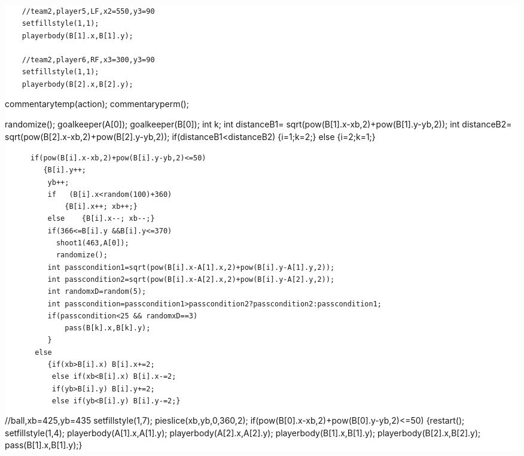 		//team2,player5,LF,x2=550,y3=90
		setfillstyle(1,1);
		playerbody(B[1].x,B[1].y);

		//team2,player6,RF,x3=300,y3=90
		setfillstyle(1,1);
		playerbody(B[2].x,B[2].y);

commentarytemp(action);
commentaryperm();

randomize();
goalkeeper(A[0]);
	      goalkeeper(B[0]);
	      int k;
	      int distanceB1= sqrt(pow(B[1].x-xb,2)+pow(B[1].y-yb,2));
	      int distanceB2= sqrt(pow(B[2].x-xb,2)+pow(B[2].y-yb,2));
	      if(distanceB1<distanceB2)   {i=1;k=2;}
	      else                        {i=2;k=1;}

	      if(pow(B[i].x-xb,2)+pow(B[i].y-yb,2)<=50)
		     {B[i].y++;
		      yb++;
		      if   (B[i].x<random(100)+360)
			      {B[i].x++; xb++;}
		      else    {B[i].x--; xb--;}
		      if(366<=B[i].y &&B[i].y<=370)
			    shoot1(463,A[0]);
			    randomize();
		      int passcondition1=sqrt(pow(B[i].x-A[1].x,2)+pow(B[i].y-A[1].y,2));
		      int passcondition2=sqrt(pow(B[i].x-A[2].x,2)+pow(B[i].y-A[2].y,2));
		      int randomxD=random(5);
		      int passcondition=passcondition1>passcondition2?passcondition2:passcondition1;
		      if(passcondition<25 && randomxD==3)
			      pass(B[k].x,B[k].y);
		      }
	       else
		      {if(xb>B[i].x) B[i].x+=2;
		       else if(xb<B[i].x) B[i].x-=2;
		       if(yb>B[i].y) B[i].y+=2;
		       else if(yb<B[i].y) B[i].y-=2;}


//ball,xb=425,yb=435
setfillstyle(1,7);
pieslice(xb,yb,0,360,2);
		if(pow(B[0].x-xb,2)+pow(B[0].y-yb,2)<=50)
		{restart();
		setfillstyle(1,4);
		playerbody(A[1].x,A[1].y);
		playerbody(A[2].x,A[2].y);
		playerbody(B[1].x,B[1].y);
		playerbody(B[2].x,B[2].y);
		pass(B[1].x,B[1].y);}
